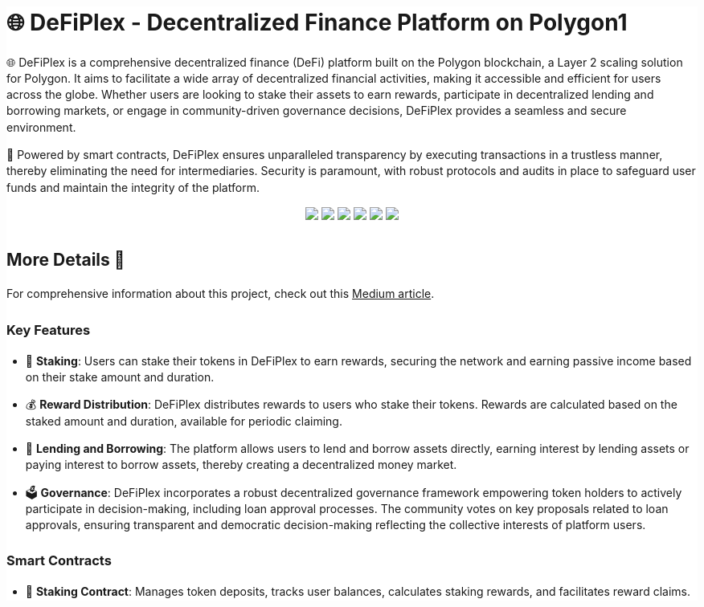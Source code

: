 # 🌐 DeFiPlex - Decentralized Finance Platform on Polygon1

🌐 DeFiPlex is a comprehensive decentralized finance (DeFi) platform built on the Polygon blockchain, a Layer 2 scaling solution for Polygon. It aims to facilitate a wide array of decentralized financial activities, making it accessible and efficient for users across the globe. Whether users are looking to stake their assets to earn rewards, participate in decentralized lending and borrowing markets, or engage in community-driven governance decisions, DeFiPlex provides a seamless and secure environment.

🔗 Powered by smart contracts, DeFiPlex ensures unparalleled transparency by executing transactions in a trustless manner, thereby eliminating the need for intermediaries. Security is paramount, with robust protocols and audits in place to safeguard user funds and maintain the integrity of the platform.

<p align="center">
  <img src="https://img.shields.io/badge/Solidity-2E8B57?style=for-the-badge&logo=solidity&logoColor=white" />
  <img src="https://img.shields.io/badge/Alchemy-039BE5?style=for-the-badge&logo=alchemy&logoColor=white" />
  <img src="https://img.shields.io/badge/Remix IDE-3e5f8a?style=for-the-badge&logo=remix&logoColor=white" />
  <img src="https://img.shields.io/badge/Hardhat-E6522C?style=for-the-badge&logo=hardhat&logoColor=white" />
  <img src="https://img.shields.io/badge/Polygon-854ce6?style=for-the-badge&logo=Polygon&logoColor=white" />
  <img src="https://img.shields.io/badge/Smart%20Contracts-8B0000?style=for-the-badge&logo=Polygon&logoColor=white" />
</p>

## More Details 📝

For comprehensive information about this project, check out this [Medium article](https://medium.com/@sanchezsanchezsergio418/defiplex-transforming-finance-with-security-and-efficiency-on-blockchain-c1c0049a51d8).

### Key Features

- 🔐 **Staking**: Users can stake their tokens in DeFiPlex to earn rewards, securing the network and earning passive income based on their stake amount and duration.

- 💰 **Reward Distribution**: DeFiPlex distributes rewards to users who stake their tokens. Rewards are calculated based on the staked amount and duration, available for periodic claiming.

- 💸 **Lending and Borrowing**: The platform allows users to lend and borrow assets directly, earning interest by lending assets or paying interest to borrow assets, thereby creating a decentralized money market.

- 🗳️ **Governance**: DeFiPlex incorporates a robust decentralized governance framework empowering token holders to actively participate in decision-making, including loan approval processes. The community votes on key proposals related to loan approvals, ensuring transparent and democratic decision-making reflecting the collective interests of platform users.

### Smart Contracts

- 📜 **Staking Contract**: Manages token deposits, tracks user balances, calculates staking rewards, and facilitates reward claims.
